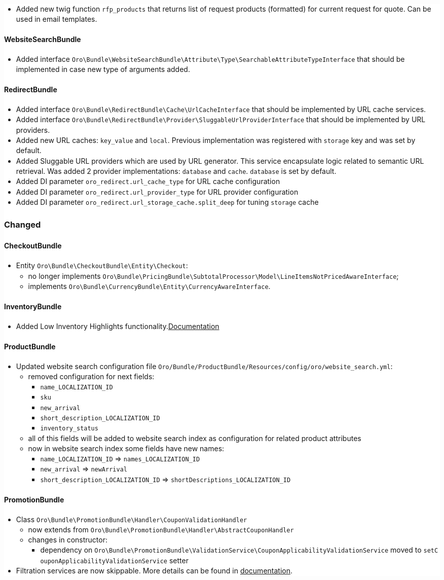 * Added new twig function `rfp_products` that returns list of request products (formatted) for current request for quote. Can be used in email templates.
#### WebsiteSearchBundle
* Added interface `Oro\Bundle\WebsiteSearchBundle\Attribute\Type\SearchableAttributeTypeInterface` that should be implemented in case new type of arguments added.

#### RedirectBundle
* Added interface `Oro\Bundle\RedirectBundle\Cache\UrlCacheInterface` that should be implemented by URL cache services.
* Added interface `Oro\Bundle\RedirectBundle\Provider\SluggableUrlProviderInterface` that should be implemented by URL providers.
* Added new URL caches: `key_value` and `local`. Previous implementation was registered with `storage` key and was set by default.
* Added Sluggable URL providers which are used by URL generator. This service encapsulate logic related to semantic URL retrieval.
Was added 2 provider implementations: `database` and `cache`. `database` is set by default.
* Added DI parameter `oro_redirect.url_cache_type` for URL cache configuration
* Added DI parameter `oro_redirect.url_provider_type` for URL provider configuration
* Added DI parameter `oro_redirect.url_storage_cache.split_deep` for tuning `storage` cache

### Changed
#### CheckoutBundle
* Entity `Oro\Bundle\CheckoutBundle\Entity\Checkout`:
    * no longer implements `Oro\Bundle\PricingBundle\SubtotalProcessor\Model\LineItemsNotPricedAwareInterface`;
    * implements `Oro\Bundle\CurrencyBundle\Entity\CurrencyAwareInterface`.

#### InventoryBundle
* Added Low Inventory Highlights functionality.[Documentation](./src/Oro/Bundle/InventoryBundle/Resources/doc/low_inventory_highlights.md)

#### ProductBundle
* Updated website search configuration file `Oro/Bundle/ProductBundle/Resources/config/oro/website_search.yml`:
    * removed configuration for next fields:
        * `name_LOCALIZATION_ID`
        * `sku`
        * `new_arrival`
        * `short_description_LOCALIZATION_ID`
        * `inventory_status`
    * all of this fields will be added to website search index as configuration for related product attributes
    * now in website search index some fields have new names:
        * `name_LOCALIZATION_ID` => `names_LOCALIZATION_ID`
        * `new_arrival` => `newArrival`
        * `short_description_LOCALIZATION_ID` => `shortDescriptions_LOCALIZATION_ID`

#### PromotionBundle
- Class `Oro\Bundle\PromotionBundle\Handler\CouponValidationHandler`
    - now extends from `Oro\Bundle\PromotionBundle\Handler\AbstractCouponHandler`
    - changes in constructor:
        - dependency on `Oro\Bundle\PromotionBundle\ValidationService\CouponApplicabilityValidationService` moved to `setCouponApplicabilityValidationService` setter
- Filtration services are now skippable. More details can be found in [documentation](https://github.com/orocommerce/orocommerce/tree/1.5.0/src/Oro/Bundle/PromotionBundle/README.md#filters-skippability-during-checkout).
